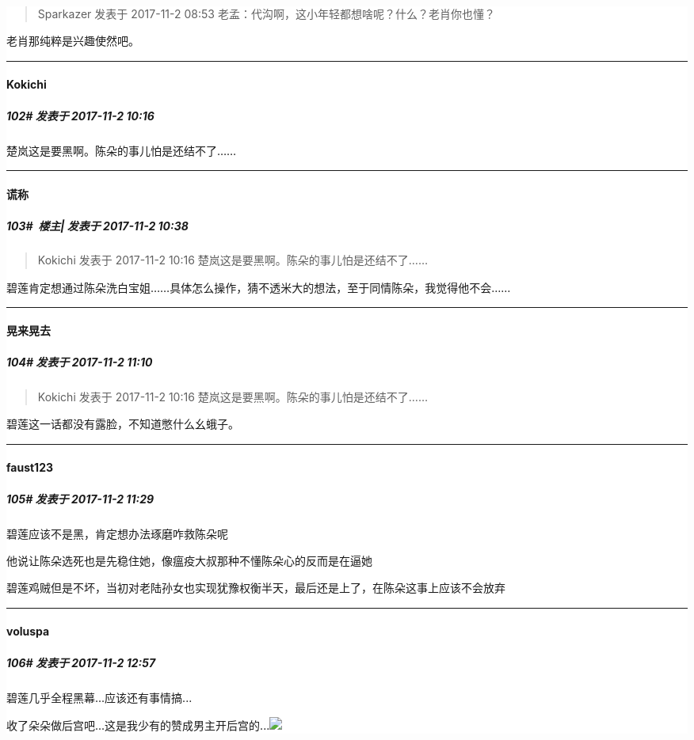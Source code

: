 
<blockquote>Sparkazer 发表于 2017-11-2 08:53
老孟：代沟啊，这小年轻都想啥呢？什么？老肖你也懂？</blockquote>
老肖那纯粹是兴趣使然吧。


-----

####  Kokichi  
##### 102#       发表于 2017-11-2 10:16


楚岚这是要黑啊。陈朵的事儿怕是还结不了……


-----

####  谎称  
##### 103#         楼主| 发表于 2017-11-2 10:38


<blockquote>Kokichi 发表于 2017-11-2 10:16
楚岚这是要黑啊。陈朵的事儿怕是还结不了……</blockquote>
碧莲肯定想通过陈朵洗白宝姐……具体怎么操作，猜不透米大的想法，至于同情陈朵，我觉得他不会……


-----

####  晃来晃去  
##### 104#       发表于 2017-11-2 11:10


<blockquote>Kokichi 发表于 2017-11-2 10:16
楚岚这是要黑啊。陈朵的事儿怕是还结不了……</blockquote>
碧莲这一话都没有露脸，不知道憋什么幺蛾子。


-----

####  faust123  
##### 105#       发表于 2017-11-2 11:29


碧莲应该不是黑，肯定想办法琢磨咋救陈朵呢

他说让陈朵选死也是先稳住她，像瘟疫大叔那种不懂陈朵心的反而是在逼她

碧莲鸡贼但是不坏，当初对老陆孙女也实现犹豫权衡半天，最后还是上了，在陈朵这事上应该不会放弃


-----

####  voluspa  
##### 106#       发表于 2017-11-2 12:57


碧莲几乎全程黑幕...应该还有事情搞...


收了朵朵做后宫吧...这是我少有的赞成男主开后宫的...<img src="https://static.saraba1st.com/image/smiley/face2017/074.png" referrerpolicy="no-referrer">

